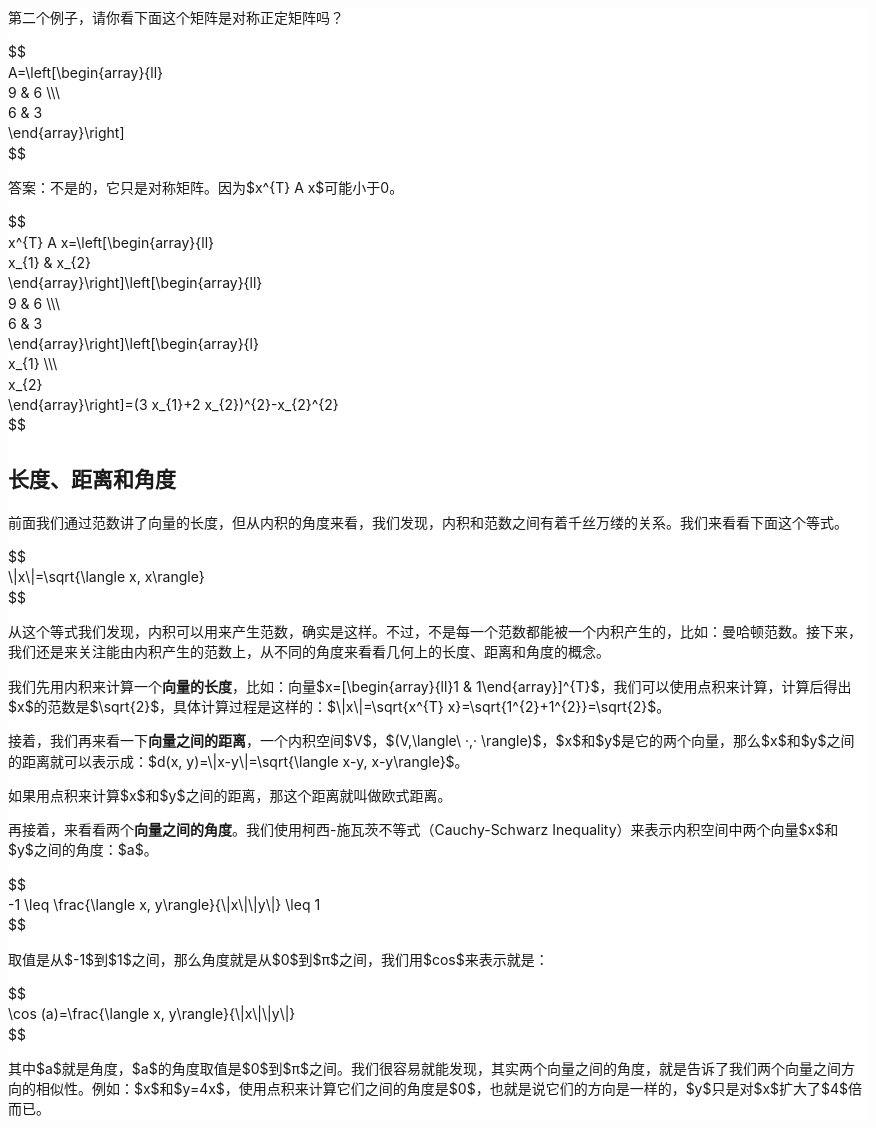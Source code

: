 第二个例子，请你看下面这个矩阵是对称正定矩阵吗？

\$\$  
A=\\left\[\\begin\{array\}\{ll\}  
9 \& 6 \\\\\\  
6 \& 3  
\\end\{array\}\\right\]  
\$\$

答案：不是的，它只是对称矩阵。因为\$x\^\{T\} A x\$可能小于0。

\$\$  
x\^\{T\} A x=\\left\[\\begin\{array\}\{ll\}  
x\_\{1\} \& x\_\{2\}  
\\end\{array\}\\right\]\\left\[\\begin\{array\}\{ll\}  
9 \& 6 \\\\\\  
6 \& 3  
\\end\{array\}\\right\]\\left\[\\begin\{array\}\{l\}  
x\_\{1\} \\\\\\  
x\_\{2\}  
\\end\{array\}\\right\]=\(3 x\_\{1\}+2 x\_\{2\}\)\^\{2\}-x\_\{2\}\^\{2\}  
\$\$

## 长度、距离和角度

前面我们通过范数讲了向量的长度，但从内积的角度来看，我们发现，内积和范数之间有着千丝万缕的关系。我们来看看下面这个等式。

\$\$  
\\|x\\|=\\sqrt\{\\langle x, x\\rangle\}  
\$\$

从这个等式我们发现，内积可以用来产生范数，确实是这样。不过，不是每一个范数都能被一个内积产生的，比如：曼哈顿范数。接下来，我们还是来关注能由内积产生的范数上，从不同的角度来看看几何上的长度、距离和角度的概念。

我们先用内积来计算一个**向量的长度**，比如：向量\$x=\[\\begin\{array\}\{ll\}1 \& 1\\end\{array\}\]\^\{T\}\$，我们可以使用点积来计算，计算后得出\$x\$的范数是\$\\sqrt\{2\}\$，具体计算过程是这样的：\$\\|x\\|=\\sqrt\{x\^\{T\} x\}=\\sqrt\{1\^\{2\}+1\^\{2\}\}=\\sqrt\{2\}\$。

接着，我们再来看一下**向量之间的距离**，一个内积空间\$V\$，\$\(V,\\langle\\ ·,· \\rangle\)\$，\$x\$和\$y\$是它的两个向量，那么\$x\$和\$y\$之间的距离就可以表示成：\$d\(x, y\)=\\|x-y\\|=\\sqrt\{\\langle x-y, x-y\\rangle\}\$。

如果用点积来计算\$x\$和\$y\$之间的距离，那这个距离就叫做欧式距离。

再接着，来看看两个**向量之间的角度**。我们使用柯西-施瓦茨不等式（Cauchy-Schwarz Inequality）来表示内积空间中两个向量\$x\$和\$y\$之间的角度：\$a\$。

\$\$  
\-1 \\leq \\frac\{\\langle x, y\\rangle\}\{\\|x\\|\\|y\\|\} \\leq 1  
\$\$

取值是从\$-1\$到\$1\$之间，那么角度就是从\$0\$到\$π\$之间，我们用\$cos\$来表示就是：

\$\$  
\\cos \(a\)=\\frac\{\\langle x, y\\rangle\}\{\\|x\\|\\|y\\|\}  
\$\$

其中\$a\$就是角度，\$a\$的角度取值是\$0\$到\$π\$之间。我们很容易就能发现，其实两个向量之间的角度，就是告诉了我们两个向量之间方向的相似性。例如：\$x\$和\$y=4x\$，使用点积来计算它们之间的角度是\$0\$，也就是说它们的方向是一样的，\$y\$只是对\$x\$扩大了\$4\$倍而已。
